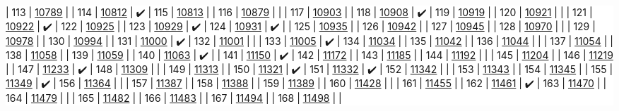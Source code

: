 | 113 |   <a href="https://onlinejudge.org/external/107/10789.pdf" target="_blank">10789</a>   |    | 114 |   <a href="https://onlinejudge.org/external/108/10812.pdf" target="_blank">10812</a>   |  ✔️  | 115 |   <a href="https://onlinejudge.org/external/108/10813.pdf" target="_blank">10813</a>   |    | 116 |   <a href="https://onlinejudge.org/external/108/10879.pdf" target="_blank">10879</a>   |    |
| 117 |   <a href="https://onlinejudge.org/external/109/10903.pdf" target="_blank">10903</a>   |    | 118 |   <a href="https://onlinejudge.org/external/109/10908.pdf" target="_blank">10908</a>   |  ✔️  | 119 |   <a href="https://onlinejudge.org/external/109/10919.pdf" target="_blank">10919</a>   |    | 120 |   <a href="https://onlinejudge.org/external/109/10921.pdf" target="_blank">10921</a>   |    |
| 121 |   <a href="https://onlinejudge.org/external/109/10922.pdf" target="_blank">10922</a>   |  ✔️  | 122 |   <a href="https://onlinejudge.org/external/109/10925.pdf" target="_blank">10925</a>   |    | 123 |   <a href="https://onlinejudge.org/external/109/10929.pdf" target="_blank">10929</a>   |  ✔️  | 124 |   <a href="https://onlinejudge.org/external/109/10931.pdf" target="_blank">10931</a>   |  ✔️  |
| 125 |   <a href="https://onlinejudge.org/external/109/10935.pdf" target="_blank">10935</a>   |    | 126 |   <a href="https://onlinejudge.org/external/109/10942.pdf" target="_blank">10942</a>   |    | 127 |   <a href="https://onlinejudge.org/external/109/10945.pdf" target="_blank">10945</a>   |    | 128 |   <a href="https://onlinejudge.org/external/109/10970.pdf" target="_blank">10970</a>   |    |
| 129 |   <a href="https://onlinejudge.org/external/109/10978.pdf" target="_blank">10978</a>   |    | 130 |   <a href="https://onlinejudge.org/external/109/10994.pdf" target="_blank">10994</a>   |    | 131 |   <a href="https://onlinejudge.org/external/110/11000.pdf" target="_blank">11000</a>   |  ✔️  | 132 |   <a href="https://onlinejudge.org/external/110/11001.pdf" target="_blank">11001</a>   |    |
| 133 |   <a href="https://onlinejudge.org/external/110/11005.pdf" target="_blank">11005</a>   |  ✔️  | 134 |   <a href="https://onlinejudge.org/external/110/11034.pdf" target="_blank">11034</a>   |    | 135 |   <a href="https://onlinejudge.org/external/110/11042.pdf" target="_blank">11042</a>   |    | 136 |   <a href="https://onlinejudge.org/external/110/11044.pdf" target="_blank">11044</a>   |    |
| 137 |   <a href="https://onlinejudge.org/external/110/11054.pdf" target="_blank">11054</a>   |    | 138 |   <a href="https://onlinejudge.org/external/110/11058.pdf" target="_blank">11058</a>   |    | 139 |   <a href="https://onlinejudge.org/external/110/11059.pdf" target="_blank">11059</a>   |    | 140 |   <a href="https://onlinejudge.org/external/110/11063.pdf" target="_blank">11063</a>   |  ✔️  |
| 141 |   <a href="https://onlinejudge.org/external/111/11150.pdf" target="_blank">11150</a>   |  ✔️  | 142 |   <a href="https://onlinejudge.org/external/111/11172.pdf" target="_blank">11172</a>   |    | 143 |   <a href="https://onlinejudge.org/external/111/11185.pdf" target="_blank">11185</a>   |    | 144 |   <a href="https://onlinejudge.org/external/111/11192.pdf" target="_blank">11192</a>   |    |
| 145 |   <a href="https://onlinejudge.org/external/112/11204.pdf" target="_blank">11204</a>   |    | 146 |   <a href="https://onlinejudge.org/external/112/11219.pdf" target="_blank">11219</a>   |    | 147 |   <a href="https://onlinejudge.org/external/112/11233.pdf" target="_blank">11233</a>   |  ✔️  | 148 |   <a href="https://onlinejudge.org/external/113/11309.pdf" target="_blank">11309</a>   |    |
| 149 |   <a href="https://onlinejudge.org/external/113/11313.pdf" target="_blank">11313</a>   |    | 150 |   <a href="https://onlinejudge.org/external/113/11321.pdf" target="_blank">11321</a>   |  ✔️  | 151 |   <a href="https://onlinejudge.org/external/113/11332.pdf" target="_blank">11332</a>   |  ✔️  | 152 |   <a href="https://onlinejudge.org/external/113/11342.pdf" target="_blank">11342</a>   |    |
| 153 |   <a href="https://onlinejudge.org/external/113/11343.pdf" target="_blank">11343</a>   |    | 154 |   <a href="https://onlinejudge.org/external/113/11345.pdf" target="_blank">11345</a>   |    | 155 |   <a href="https://onlinejudge.org/external/113/11349.pdf" target="_blank">11349</a>   |  ✔️  | 156 |   <a href="https://onlinejudge.org/external/113/11364.pdf" target="_blank">11364</a>   |    |
| 157 |   <a href="https://onlinejudge.org/external/113/11387.pdf" target="_blank">11387</a>   |    | 158 |   <a href="https://onlinejudge.org/external/113/11388.pdf" target="_blank">11388</a>   |    | 159 |   <a href="https://onlinejudge.org/external/113/11389.pdf" target="_blank">11389</a>   |    | 160 |   <a href="https://onlinejudge.org/external/114/11428.pdf" target="_blank">11428</a>   |    |
| 161 |   <a href="https://onlinejudge.org/external/114/11455.pdf" target="_blank">11455</a>   |    | 162 |   <a href="https://onlinejudge.org/external/114/11461.pdf" target="_blank">11461</a>   |  ✔️  | 163 |   <a href="https://onlinejudge.org/external/114/11470.pdf" target="_blank">11470</a>   |    | 164 |   <a href="https://onlinejudge.org/external/114/11479.pdf" target="_blank">11479</a>   |    |
| 165 |   <a href="https://onlinejudge.org/external/114/11482.pdf" target="_blank">11482</a>   |    | 166 |   <a href="https://onlinejudge.org/external/114/11483.pdf" target="_blank">11483</a>   |    | 167 |   <a href="https://onlinejudge.org/external/114/11494.pdf" target="_blank">11494</a>   |    | 168 |   <a href="https://onlinejudge.org/external/114/11498.pdf" target="_blank">11498</a>   |    |